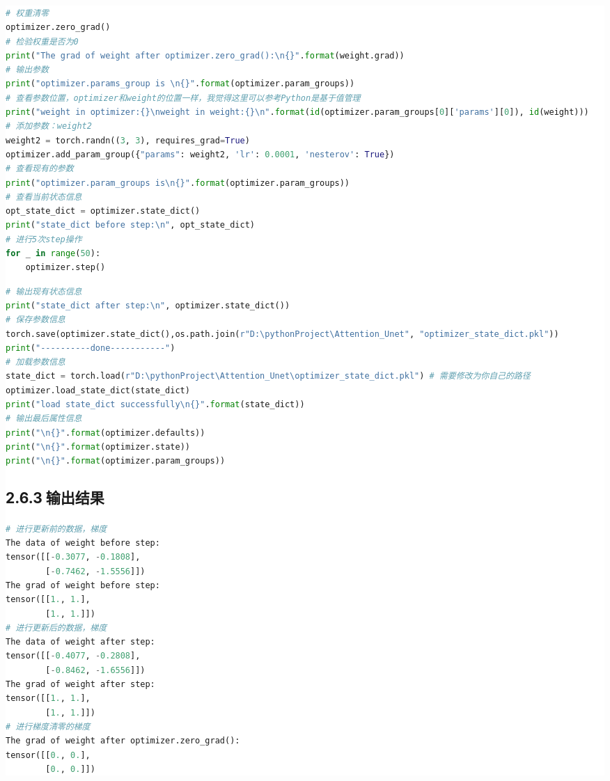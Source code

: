 ```py
# 权重清零
optimizer.zero_grad()
# 检验权重是否为0
print("The grad of weight after optimizer.zero_grad():\n{}".format(weight.grad))
# 输出参数
print("optimizer.params_group is \n{}".format(optimizer.param_groups))
# 查看参数位置，optimizer和weight的位置一样，我觉得这里可以参考Python是基于值管理
print("weight in optimizer:{}\nweight in weight:{}\n".format(id(optimizer.param_groups[0]['params'][0]), id(weight)))
# 添加参数：weight2
weight2 = torch.randn((3, 3), requires_grad=True)
optimizer.add_param_group({"params": weight2, 'lr': 0.0001, 'nesterov': True})
# 查看现有的参数
print("optimizer.param_groups is\n{}".format(optimizer.param_groups))
# 查看当前状态信息
opt_state_dict = optimizer.state_dict()
print("state_dict before step:\n", opt_state_dict)
# 进行5次step操作
for _ in range(50):
    optimizer.step()
```

```py
# 输出现有状态信息
print("state_dict after step:\n", optimizer.state_dict())
# 保存参数信息
torch.save(optimizer.state_dict(),os.path.join(r"D:\pythonProject\Attention_Unet", "optimizer_state_dict.pkl"))
print("----------done-----------")
# 加载参数信息
state_dict = torch.load(r"D:\pythonProject\Attention_Unet\optimizer_state_dict.pkl") # 需要修改为你自己的路径
optimizer.load_state_dict(state_dict)
print("load state_dict successfully\n{}".format(state_dict))
# 输出最后属性信息
print("\n{}".format(optimizer.defaults))
print("\n{}".format(optimizer.state))
print("\n{}".format(optimizer.param_groups))
```

## 2.6.3 输出结果

```python
# 进行更新前的数据，梯度
The data of weight before step:
tensor([[-0.3077, -0.1808],
        [-0.7462, -1.5556]])
The grad of weight before step:
tensor([[1., 1.],
        [1., 1.]])
# 进行更新后的数据，梯度
The data of weight after step:
tensor([[-0.4077, -0.2808],
        [-0.8462, -1.6556]])
The grad of weight after step:
tensor([[1., 1.],
        [1., 1.]])
# 进行梯度清零的梯度
The grad of weight after optimizer.zero_grad():
tensor([[0., 0.],
        [0., 0.]])
```
